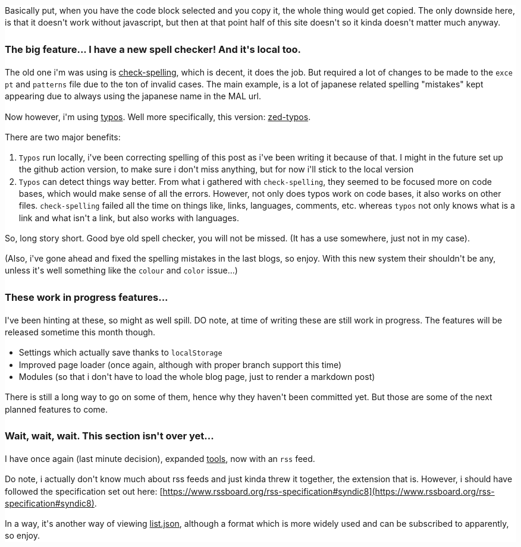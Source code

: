 Basically put, when you have the code block selected and you copy it, the whole thing would get copied. The only downside here, is that it doesn't work without javascript, but then at that point half of this site doesn't so it kinda doesn't matter much anyway.

### The big feature... I have a new spell checker! And it's local too.
The old one i'm was using is [check-spelling](https://github.com/check-spelling/check-spelling), which is decent, it does the job. But required a lot of changes to be made to the `except` and `patterns` file due to the ton of invalid cases.
The main example, is a lot of japanese related spelling "mistakes" kept appearing due to always using the japanese name in the MAL url.

Now however, i'm using [typos](https://github.com/crate-ci/typos). Well more specifically, this version: [zed-typos](https://github.com/BaptisteRoseau/zed-typos).

There are two major benefits:
1. `Typos` run locally, i've been correcting spelling of this post as i've been writing it because of that.
  I might in the future set up the github action version, to make sure i don't miss anything, but for now i'll stick to the local version
2. `Typos` can detect things way better. From what i gathered with `check-spelling`, they seemed to be focused more on code bases, which would make sense of all the errors. However, not only does typos work on code bases, it also works on other files.
  `check-spelling` failed all the time on things like, links, languages, comments, etc. whereas `typos` not only knows what is a link and what isn't a link, but also works with languages.

So, long story short. Good bye old spell checker, you will not be missed. (It has a use somewhere, just not in my case).

(Also, i've gone ahead and fixed the spelling mistakes in the last blogs, so enjoy. With this new system their shouldn't be any, unless it's well something like the `colour` and `color` issue...)

### These work in progress features...
I've been hinting at these, so might as well spill. DO note, at time of writing these are still work in progress. The features will be released sometime this month though.

- Settings which actually save thanks to `localStorage`
- Improved page loader (once again, although with proper branch support this time)
- Modules (so that i don't have to load the whole blog page, just to render a markdown post)

There is still a long way to go on some of them, hence why they haven't been committed yet. But those are some of the next planned features to come.

### Wait, wait, wait. This section isn't over yet...
I have once again (last minute decision), expanded [tools](https://github.com/dragmine149/dragmine149.github.io/blob/main/tools/src/main.rs), now with an `rss` feed.

Do note, i actually don't know much about rss feeds and just kinda threw it together, the extension that is. However, i should have followed the specification set out here: [https://www.rssboard.org/rss-specification#syndic8](https://www.rssboard.org/rss-specification#syndic8).

In a way, it's another way of viewing [list.json](https://dragmine149.github.io/Blog/list.json), although a format which is more widely used and can be subscribed to apparently, so enjoy.

